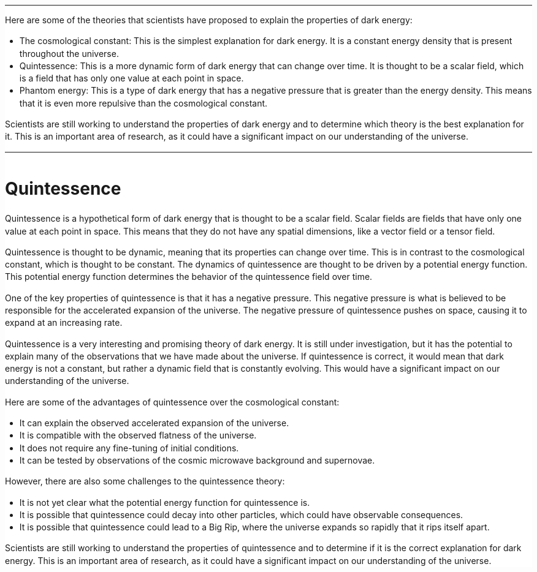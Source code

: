 ---------------------------

Here are some of the theories that scientists have proposed to explain the properties of dark energy:

* The cosmological constant: This is the simplest explanation for dark energy. It is a constant energy density that is present throughout the universe.
* Quintessence: This is a more dynamic form of dark energy that can change over time. It is thought to be a scalar field, which is a field that has only one value at each point in space.
* Phantom energy: This is a type of dark energy that has a negative pressure that is greater than the energy density. This means that it is even more repulsive than the cosmological constant.

Scientists are still working to understand the properties of dark energy and to determine which theory is the best explanation for it. This is an important area of research, as it could have a significant impact on our understanding of the universe.

--------------------------     

# Quintessence   


Quintessence is a hypothetical form of dark energy that is thought to be a scalar field. Scalar fields are fields that have only one value at each point in space. This means that they do not have any spatial dimensions, like a vector field or a tensor field.

Quintessence is thought to be dynamic, meaning that its properties can change over time. This is in contrast to the cosmological constant, which is thought to be constant. The dynamics of quintessence are thought to be driven by a potential energy function. This potential energy function determines the behavior of the quintessence field over time.

One of the key properties of quintessence is that it has a negative pressure. This negative pressure is what is believed to be responsible for the accelerated expansion of the universe. The negative pressure of quintessence pushes on space, causing it to expand at an increasing rate.

Quintessence is a very interesting and promising theory of dark energy. It is still under investigation, but it has the potential to explain many of the observations that we have made about the universe. If quintessence is correct, it would mean that dark energy is not a constant, but rather a dynamic field that is constantly evolving. This would have a significant impact on our understanding of the universe.

Here are some of the advantages of quintessence over the cosmological constant:

- It can explain the observed accelerated expansion of the universe.
- It is compatible with the observed flatness of the universe.
- It does not require any fine-tuning of initial conditions.
- It can be tested by observations of the cosmic microwave background and supernovae.

However, there are also some challenges to the quintessence theory:

- It is not yet clear what the potential energy function for quintessence is.
- It is possible that quintessence could decay into other particles, which could have observable consequences.
- It is possible that quintessence could lead to a Big Rip, where the universe expands so rapidly that it rips itself apart.

Scientists are still working to understand the properties of quintessence and to determine if it is the correct explanation for dark energy. This is an important area of research, as it could have a significant impact on our understanding of the universe.  
